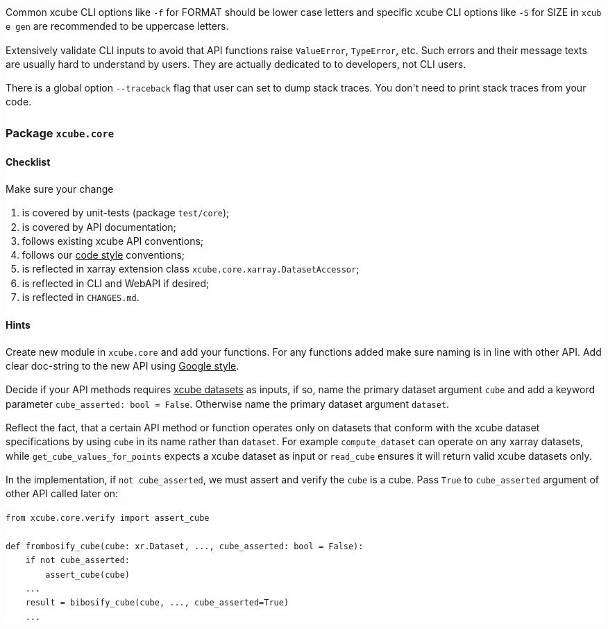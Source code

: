 Common xcube CLI options like `-f` for FORMAT should be lower case 
letters and specific xcube CLI options like `-S` for SIZE in `xcube gen`
are recommended to be uppercase letters. 

Extensively validate CLI inputs to avoid that API functions raise 
`ValueError`, `TypeError`, etc. Such errors and their message texts are
usually hard to understand by users. They are actually dedicated to 
to developers, not CLI users.

There is a global option `--traceback` flag that user can set to dump 
stack traces. You don't need to print stack traces from your code.  

### Package `xcube.core`

#### Checklist

Make sure your change

1. is covered by unit-tests (package `test/core`); 
1. is covered by API documentation;
1. follows existing xcube API conventions;
1. follows our [code style](#coding-style) conventions;
1. is reflected in xarray extension class `xcube.core.xarray.DatasetAccessor`;
1. is reflected in CLI and WebAPI if desired;
1. is reflected in `CHANGES.md`.

#### Hints

Create new module in `xcube.core` and add your functions.
For any functions added make sure naming is in line with other API.
Add clear doc-string to the new API using 
[Google style](https://sphinxcontrib-napoleon.readthedocs.io/en/latest/example_google.html).

Decide if your API methods requires [xcube datasets](./cubespec.md) as 
inputs, if so, name the primary dataset argument `cube` and add a 
keyword parameter `cube_asserted: bool = False`. 
Otherwise name the primary dataset argument `dataset`.

Reflect the fact, that a certain API method or function operates only 
on datasets that conform with the xcube dataset specifications by
using `cube` in its name rather than `dataset`. For example
`compute_dataset` can operate on any xarray datasets, while 
`get_cube_values_for_points` expects a xcube dataset as input or 
`read_cube` ensures it will return valid xcube datasets only. 

In the implementation, if `not cube_asserted`, 
we must assert and verify the `cube` is a cube. 
Pass `True` to `cube_asserted` argument of other API called later on: 
    
    from xcube.core.verify import assert_cube

    def frombosify_cube(cube: xr.Dataset, ..., cube_asserted: bool = False):  
        if not cube_asserted:
            assert_cube(cube)
        ...
        result = bibosify_cube(cube, ..., cube_asserted=True)
        ...
